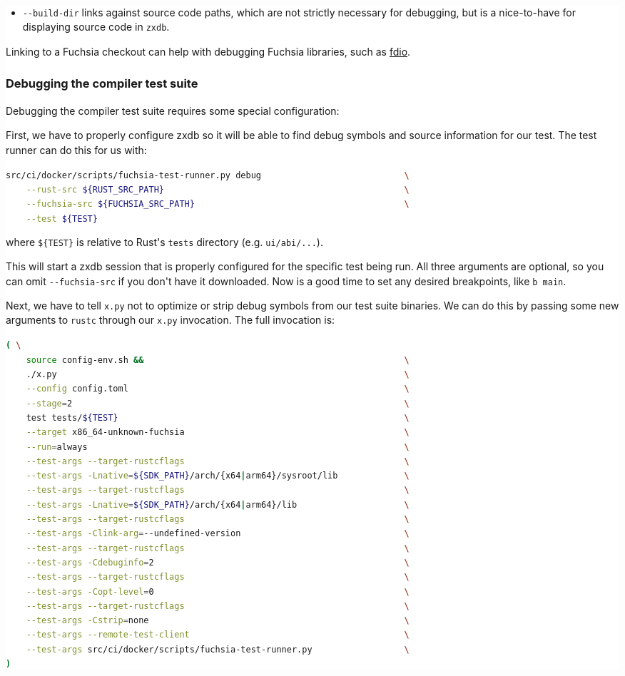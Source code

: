  * `--build-dir` links against source code paths, which
 are not strictly necessary for debugging, but is a nice-to-have
 for displaying source code in `zxdb`.

 Linking to a Fuchsia checkout can help with debugging Fuchsia libraries,
 such as [fdio].

### Debugging the compiler test suite

Debugging the compiler test suite requires some special configuration:

First, we have to properly configure zxdb so it will be able to find debug
symbols and source information for our test. The test runner can do this for us
with:

```sh
src/ci/docker/scripts/fuchsia-test-runner.py debug                            \
    --rust-src ${RUST_SRC_PATH}                                               \
    --fuchsia-src ${FUCHSIA_SRC_PATH}                                         \
    --test ${TEST}
```

where `${TEST}` is relative to Rust's `tests` directory (e.g. `ui/abi/...`).

This will start a zxdb session that is properly configured for the specific test
being run. All three arguments are optional, so you can omit `--fuchsia-src` if
you don't have it downloaded. Now is a good time to set any desired breakpoints,
like `b main`.

Next, we have to tell `x.py` not to optimize or strip debug symbols from our
test suite binaries. We can do this by passing some new arguments to `rustc`
through our `x.py` invocation. The full invocation is:

```sh
( \
    source config-env.sh &&                                                   \
    ./x.py                                                                    \
    --config config.toml                                                      \
    --stage=2                                                                 \
    test tests/${TEST}                                                        \
    --target x86_64-unknown-fuchsia                                           \
    --run=always                                                              \
    --test-args --target-rustcflags                                           \
    --test-args -Lnative=${SDK_PATH}/arch/{x64|arm64}/sysroot/lib             \
    --test-args --target-rustcflags                                           \
    --test-args -Lnative=${SDK_PATH}/arch/{x64|arm64}/lib                     \
    --test-args --target-rustcflags                                           \
    --test-args -Clink-arg=--undefined-version                                \
    --test-args --target-rustcflags                                           \
    --test-args -Cdebuginfo=2                                                 \
    --test-args --target-rustcflags                                           \
    --test-args -Copt-level=0                                                 \
    --test-args --target-rustcflags                                           \
    --test-args -Cstrip=none                                                  \
    --test-args --remote-test-client                                          \
    --test-args src/ci/docker/scripts/fuchsia-test-runner.py                  \
)
```


[minimum_supported_sdk_version]: https://chrome-infra-packages.appspot.com/p/fuchsia/sdk/core/linux-amd64/+/version:10.20221207.2.89
[Fuchsia team]: https://team-api.infra.rust-lang.org/v1/teams/fuchsia.json
[Fuchsia]: https://fuchsia.dev/
[source tree]: https://fuchsia.dev/fuchsia-src/get-started/learn/build
[rustup]: https://rustup.rs/
[cargo]: ../../cargo/index.html
[Fuchsia SDK]: https://chrome-infra-packages.appspot.com/p/fuchsia/sdk/core
[overview of CML]: https://fuchsia.dev/fuchsia-src/concepts/components/v2/component_manifests
[reference for the file format]: https://fuchsia.dev/reference/cml
[Fuchsia devsite]: https://fuchsia.dev/reference/cml
[not currently supported]: https://fxbug.dev/105393
[zxdb]: https://fuchsia.dev/fuchsia-src/development/debugger
[gdb]: https://www.sourceware.org/gdb/
[the zxdb documentation]: https://fuchsia.dev/fuchsia-src/development/debugger
[fdio]: https://cs.opensource.google/fuchsia/fuchsia/+/main:sdk/lib/fdio/